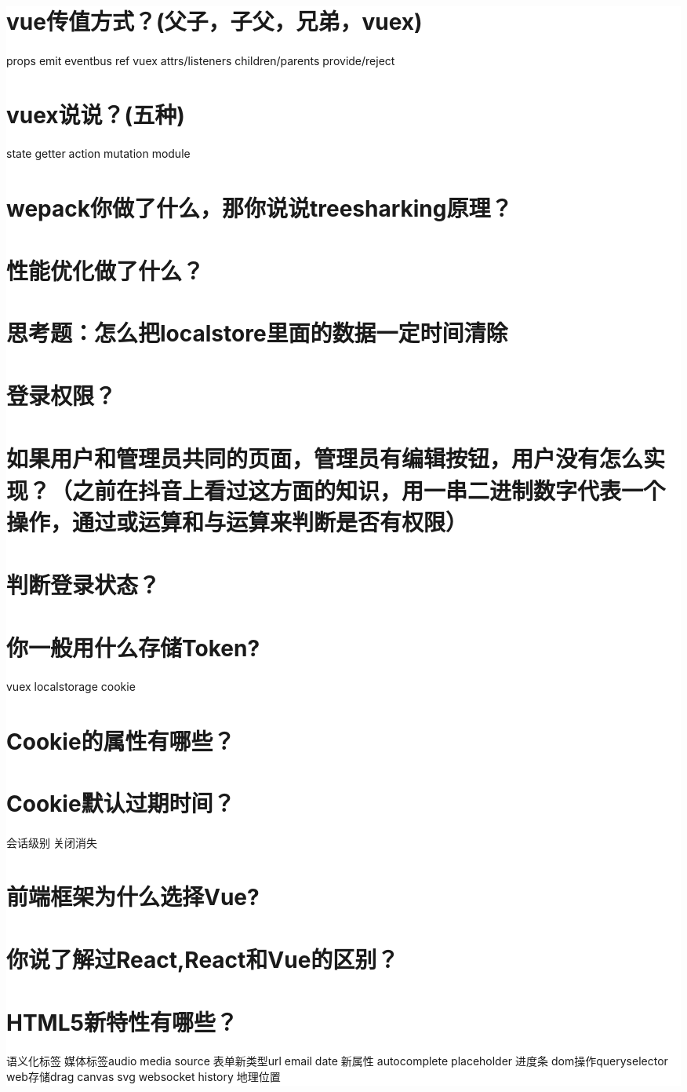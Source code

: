 # vue传值方式？(父子，子父，兄弟，vuex)
props emit
eventbus
ref
vuex
attrs/listeners
children/parents
provide/reject

# vuex说说？(五种)
state getter action mutation module

# wepack你做了什么，那你说说treesharking原理？

# 性能优化做了什么？

# 思考题：怎么把localstore里面的数据一定时间清除




# 登录权限？
# 如果用户和管理员共同的页面，管理员有编辑按钮，用户没有怎么实现？（之前在抖音上看过这方面的知识，用一串二进制数字代表一个操作，通过或运算和与运算来判断是否有权限）
# 判断登录状态？
# 你一般用什么存储Token?
vuex localstorage cookie
# Cookie的属性有哪些？

# Cookie默认过期时间？
会话级别 关闭消失
# 前端框架为什么选择Vue?
# 你说了解过React,React和Vue的区别？
# HTML5新特性有哪些？
语义化标签
媒体标签audio media  source
表单新类型url email date
新属性 autocomplete placeholder
进度条
dom操作queryselector
web存储drag
canvas svg
websocket
history
地理位置